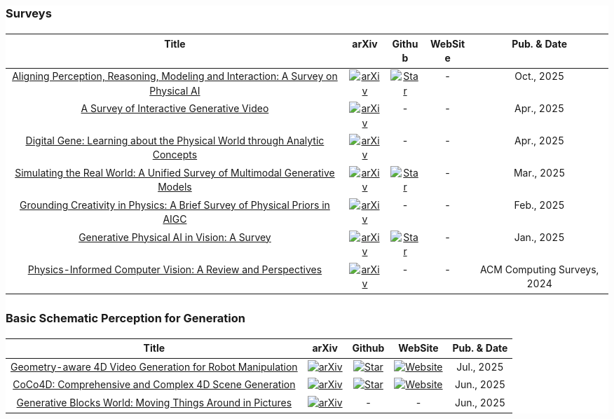 ### Surveys
|                                                                                                                                 Title                                                                                                                                 |                                         arXiv                                         |                                                                                   Github                                                                                   |                                                    WebSite                                                    |         Pub. & Date         |
| :--------------------------------------------------------------------------------------------------------------------------------------------------------------------------------------------------------------------------------------------------------------------: | :------------------------------------------------------------------------------------: | :-------------------------------------------------------------------------------------------------------------------------------------------------------------------------: | :------------------------------------------------------------------------------------------------------------: | :--------------------------: |
|[Aligning Perception, Reasoning, Modeling and Interaction: A Survey on Physical AI](https://arxiv.org/abs/2510.04978)|[![arXiv](https://img.shields.io/badge/arXiv-b31b1b.svg)](https://arxiv.org/abs/2510.04978)|[![Star](https://img.shields.io/github/stars/AI4Phys/Awesome-AI-for-Physics.svg?style=social&label=Star)](https://github.com/AI4Phys/Awesome-AI-for-Physics)|-|Oct., 2025|
|[A Survey of Interactive Generative Video](https://arxiv.org/abs/2504.21853)|[![arXiv](https://img.shields.io/badge/arXiv-b31b1b.svg)](https://arxiv.org/abs/2504.21853)|-|-|Apr., 2025 |
|[Digital Gene: Learning about the Physical World through Analytic Concepts](https://arxiv.org/abs/2504.04170)|[![arXiv](https://img.shields.io/badge/arXiv-b31b1b.svg)](https://arxiv.org/abs/2504.04170)|-|-|Apr., 2025 |
|[Simulating the Real World: A Unified Survey of Multimodal Generative Models](https://arxiv.org/abs/2503.04641)|[![arXiv](https://img.shields.io/badge/arXiv-b31b1b.svg)](https://arxiv.org/abs/2503.04641)|[![Star](https://img.shields.io/github/stars/ALEEEHU/World-Simulator.svg?style=social&label=Star)](https://github.com/ALEEEHU/World-Simulator)|-|Mar., 2025|
|[Grounding Creativity in Physics: A Brief Survey of Physical Priors in AIGC](https://arxiv.org/abs/2502.07007)|[![arXiv](https://img.shields.io/badge/arXiv-b31b1b.svg)](https://arxiv.org/abs/2502.07007)|-|-|Feb., 2025|
|[Generative Physical AI in Vision: A Survey](https://arxiv.org/abs/2501.10928)|[![arXiv](https://img.shields.io/badge/arXiv-b31b1b.svg)](https://arxiv.org/abs/2501.10928)|[![Star](https://img.shields.io/github/stars/BestJunYu/Awesome-Physics-aware-Generation.svg?style=social&label=Star)](https://github.com/BestJunYu/Awesome-Physics-aware-Generation)|-|Jan., 2025|
|[Physics-Informed Computer Vision: A Review and Perspectives](https://dl.acm.org/doi/full/10.1145/3689037)|[![arXiv](https://img.shields.io/badge/arXiv-b31b1b.svg)](https://arxiv.org/abs/2305.18035)|-|-|ACM Computing Surveys, 2024|


### Basic Schematic Perception for Generation



|                                                                                                                                 Title                                                                                                                                 |                                         arXiv                                         |                                                                                   Github                                                                                   |                                                    WebSite                                                    |         Pub. & Date         |
| :--------------------------------------------------------------------------------------------------------------------------------------------------------------------------------------------------------------------------------------------------------------------: | :------------------------------------------------------------------------------------: | :-------------------------------------------------------------------------------------------------------------------------------------------------------------------------: | :------------------------------------------------------------------------------------------------------------: | :--------------------------: |
|[Geometry-aware 4D Video Generation for Robot Manipulation](https://arxiv.org/abs/2507.01099)|[![arXiv](https://img.shields.io/badge/arXiv-b31b1b.svg)](https://arxiv.org/abs/2507.01099)|[![Star](https://img.shields.io/github/stars/lzylucy/4dgen.svg?style=social&label=Star)](https://github.com/lzylucy/4dgen?tab=readme-ov-file)|[![Website](https://img.shields.io/badge/Website-9cf)](https://robot4dgen.github.io/)|Jul., 2025|
|[CoCo4D: Comprehensive and Complex 4D Scene Generation](https://arxiv.org/abs/2506.19798)|[![arXiv](https://img.shields.io/badge/arXiv-b31b1b.svg)](https://arxiv.org/abs/2506.19798)|[![Star](https://img.shields.io/github/stars/Colezwhy/CoCo4D-Gen.svg?style=social&label=Star)](https://github.com/Colezwhy/CoCo4D-Gen)|[![Website](https://img.shields.io/badge/Website-9cf)](https://colezwhy.github.io/coco4d/)|Jun., 2025|
|[Generative Blocks World: Moving Things Around in Pictures](https://arxiv.org/abs/2506.20703)|[![arXiv](https://img.shields.io/badge/arXiv-b31b1b.svg)](https://arxiv.org/abs/2506.20703)|-|-|Jun., 2025|